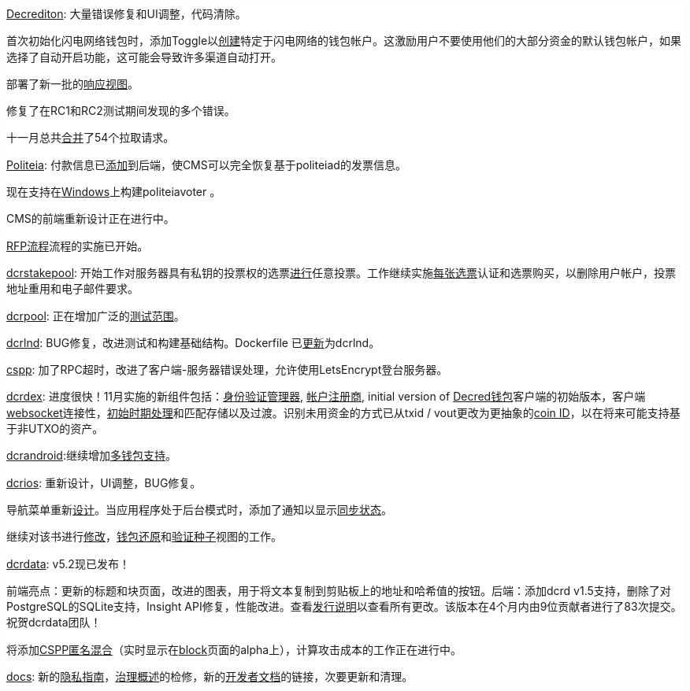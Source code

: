 [Decrediton](https://github.com/decred/decrediton): 大量错误修复和UI调整，代码清除。

首次初始化闪电网络钱包时，添加Toggle以[创建](https://github.com/decred/decrediton/pull/2310)特定于闪电网络的钱包帐户。这激励用户不要使用他们的大部分资金的默认钱包帐户，如果选择了自动开启功能，这可能会导致许多渠道自动打开。

部署了新一批的[响应视图](https://github.com/decred/decrediton/pulls?q=is%3Apr+merged%3A2019-11-01..2019-11-30+responsive)。

修复了在RC1和RC2测试期间发现的多个错误。

十一月总共[合并](https://github.com/decred/decrediton/pulls?q=is%3Apr+merged%3A2019-11-01..2019-11-30)了54个拉取请求。

[Politeia](https://github.com/decred/politeia): 付款信息已[添加](https://github.com/decred/politeia/pull/1051)到后端，使CMS可以完全恢复基于politeiad的发票信息。

现在支持在[Windows](https://github.com/decred/politeia/pull/1046)上构建politeiavoter 。

CMS的前端重新设计正在进行中。

[RFP流程](https://github.com/decred/politeia/pull/1054)流程的实施已开始。

[dcrstakepool](https://github.com/decred/dcrstakepool): 开始工作对服务器具有私钥的投票权的选票[进行](https://github.com/decred/dcrstakepool/pull/571)任意投票。工作继续实施[每张选票](https://github.com/decred/dcrstakepool/issues/568)认证和选票购买，以删除用户帐户，投票地址重用和电子邮件要求。

[dcrpool](https://github.com/decred/dcrpool): 正在增加广泛的[测试范围](https://github.com/decred/dcrpool/pull/141)。

[dcrlnd](https://github.com/decred/dcrlnd): BUG修复，改进测试和构建基础结构。Dockerfile 已[更新](https://github.com/decred/dcrlnd/pull/56)为dcrlnd。

[cspp](https://github.com/decred/cspp): 加了RPC超时，改进了客户端-服务器错误处理，允许使用LetsEncrypt登台服务器。

[dcrdex](https://github.com/decred/dcrdex): 进度很快！11月实施的新组件包括：[身份验证管理器](https://github.com/decred/dcrdex/pull/50), [帐户注册商](https://github.com/decred/dcrdex/pull/58), initial version of [Decred钱包](https://github.com/decred/dcrdex/pull/49)客户端的初始版本，客户端[websocket](https://github.com/decred/dcrdex/pull/55)连接性，[初始时期处理](https://github.com/decred/dcrdex/pull/66)和匹配存储以及过渡。识别未用资金的方式已从txid / vout更改为更抽象的[coin ID](https://github.com/decred/dcrdex/issues/75)，以在将来可能支持基于非UTXO的资产。

[dcrandroid](https://github.com/decred/dcrandroid):继续增加[多钱包支持](https://github.com/decred/dcrandroid/pull/401)。

[dcrios](https://github.com/raedahgroup/dcrios): 重新设计，UI调整，BUG修复。

导航菜单重新[设计](https://github.com/raedahgroup/dcrios/pull/524)。当应用程序处于后台模式时，添加了通知以显示[同步状态](https://github.com/raedahgroup/dcrios/pull/529)。

继续对该书进行[修改](https://github.com/raedahgroup/dcrios/issues/506)，[钱包还原](https://github.com/raedahgroup/dcrios/pull/527)和[验证种子](https://github.com/raedahgroup/dcrios/pull/530)视图的工作。

[dcrdata](https://github.com/decred/dcrdata): v5.2现已发布！

前端亮点：更新的标题和块页面，改进的图表，用于将文本复制到剪贴板上的地址和哈希值的按钮。后端：添加dcrd v1.5支持，删除了对PostgreSQL的SQLite支持，Insight API修复，性能改进。查看[发行说明](https://github.com/decred/dcrdata/releases/tag/v5.2.0)以查看所有更改。该版本在4个月内由9位贡献者进行了83次提交。祝贺dcrdata团队！

将添加[CSPP匿名混合](https://github.com/decred/dcrdata/pull/1610)（实时显示在[block](https://alpha.dcrdata.org/block/403513)页面的alpha上），计算攻击成本的工作正在进行中。

[docs](https://github.com/decred/dcrdocs): 新的[隐私指南](https://github.com/decred/dcrdocs/pull/1029)，[治理概述](https://github.com/decred/dcrdocs/pull/1030)的检修，新的[开发者文档](https://github.com/decred/dcrdocs/pull/1017)的链接，次要更新和清理。
